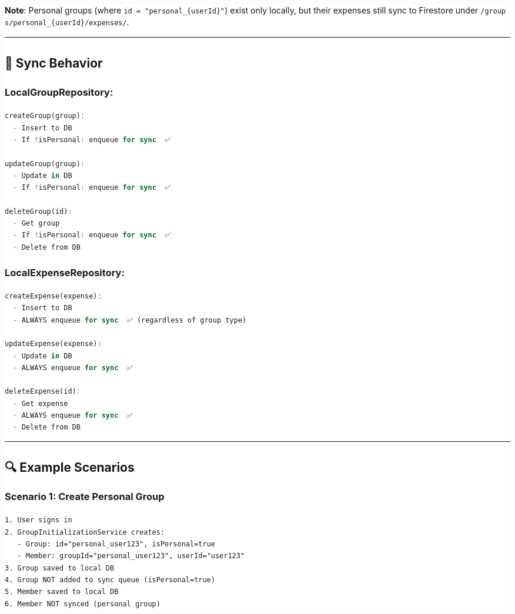**Note**: Personal groups (where `id = "personal_{userId}"`) exist only locally, but their expenses still sync to Firestore under `/groups/personal_{userId}/expenses/`.

---

## 🔄 Sync Behavior

### LocalGroupRepository:
```dart
createGroup(group):
  - Insert to DB
  - If !isPersonal: enqueue for sync  ✅

updateGroup(group):
  - Update in DB
  - If !isPersonal: enqueue for sync  ✅

deleteGroup(id):
  - Get group
  - If !isPersonal: enqueue for sync  ✅
  - Delete from DB
```

### LocalExpenseRepository:
```dart
createExpense(expense):
  - Insert to DB
  - ALWAYS enqueue for sync  ✅ (regardless of group type)

updateExpense(expense):
  - Update in DB
  - ALWAYS enqueue for sync  ✅

deleteExpense(id):
  - Get expense
  - ALWAYS enqueue for sync  ✅
  - Delete from DB
```

---

## 🔍 Example Scenarios

### Scenario 1: Create Personal Group
```
1. User signs in
2. GroupInitializationService creates:
   - Group: id="personal_user123", isPersonal=true
   - Member: groupId="personal_user123", userId="user123"
3. Group saved to local DB
4. Group NOT added to sync queue (isPersonal=true)
5. Member saved to local DB
6. Member NOT synced (personal group)
```
